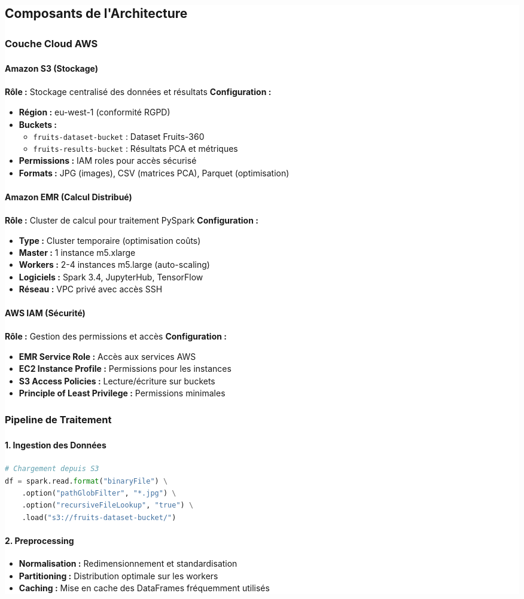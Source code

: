 ## Composants de l'Architecture

### Couche Cloud AWS

#### Amazon S3 (Stockage)

**Rôle :** Stockage centralisé des données et résultats
**Configuration :**

- **Région :** eu-west-1 (conformité RGPD)
- **Buckets :**
  - `fruits-dataset-bucket` : Dataset Fruits-360
  - `fruits-results-bucket` : Résultats PCA et métriques
- **Permissions :** IAM roles pour accès sécurisé
- **Formats :** JPG (images), CSV (matrices PCA), Parquet (optimisation)

#### Amazon EMR (Calcul Distribué)

**Rôle :** Cluster de calcul pour traitement PySpark
**Configuration :**

- **Type :** Cluster temporaire (optimisation coûts)
- **Master :** 1 instance m5.xlarge
- **Workers :** 2-4 instances m5.large (auto-scaling)
- **Logiciels :** Spark 3.4, JupyterHub, TensorFlow
- **Réseau :** VPC privé avec accès SSH

#### AWS IAM (Sécurité)

**Rôle :** Gestion des permissions et accès
**Configuration :**

- **EMR Service Role :** Accès aux services AWS
- **EC2 Instance Profile :** Permissions pour les instances
- **S3 Access Policies :** Lecture/écriture sur buckets
- **Principle of Least Privilege :** Permissions minimales

### Pipeline de Traitement

#### 1. Ingestion des Données

```python
# Chargement depuis S3
df = spark.read.format("binaryFile") \
    .option("pathGlobFilter", "*.jpg") \
    .option("recursiveFileLookup", "true") \
    .load("s3://fruits-dataset-bucket/")
```

#### 2. Preprocessing

- **Normalisation :** Redimensionnement et standardisation
- **Partitioning :** Distribution optimale sur les workers
- **Caching :** Mise en cache des DataFrames fréquemment utilisés
